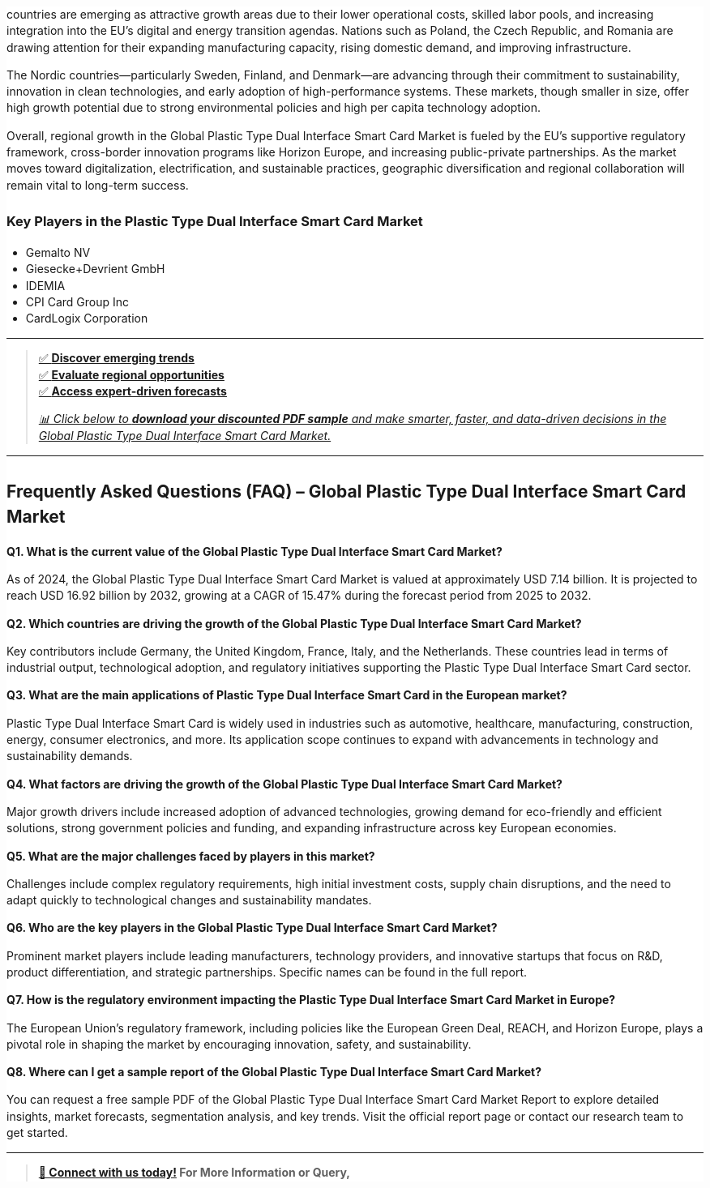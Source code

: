 countries are emerging as attractive growth areas due to their lower operational costs, skilled labor pools, and increasing integration into the EU&rsquo;s digital and energy transition agendas. Nations such as Poland, the Czech Republic, and Romania are drawing attention for their expanding manufacturing capacity, rising domestic demand, and improving infrastructure.</p><p>The Nordic countries&mdash;particularly Sweden, Finland, and Denmark&mdash;are advancing through their commitment to sustainability, innovation in clean technologies, and early adoption of high-performance systems. These markets, though smaller in size, offer high growth potential due to strong environmental policies and high per capita technology adoption.</p><p>Overall, regional growth in the Global Plastic Type Dual Interface Smart Card Market is fueled by the EU&rsquo;s supportive regulatory framework, cross-border innovation programs like Horizon Europe, and increasing public-private partnerships. As the market moves toward digitalization, electrification, and sustainable practices, geographic diversification and regional collaboration will remain vital to long-term success.</p><p><h3>Key Players in the Plastic Type Dual Interface Smart Card Market </h3><ul><li>Gemalto NV</li><li> Giesecke+Devrient GmbH</li><li> IDEMIA</li><li> CPI Card Group Inc</li><li> CardLogix Corporation</li></ul></p><hr /><blockquote><p><a href="https://www.marketresearchintellect.com/ask-for-discount/?rid=253745&amp;amp;utm_source=Github-R&amp;amp;utm_medium=852">✅ <strong data-start="617" data-end="645">Discover emerging trends</strong></a><br data-start="645" data-end="648" /><a href="https://www.marketresearchintellect.com/ask-for-discount/?rid=253745&amp;amp;utm_source=Github-R&amp;amp;utm_medium=852"> ✅ <strong data-start="650" data-end="685">Evaluate regional opportunities</strong></a><br data-start="685" data-end="688" /><a href="https://www.marketresearchintellect.com/ask-for-discount/?rid=253745&amp;amp;utm_source=Github-R&amp;amp;utm_medium=852"> ✅ <strong data-start="690" data-end="724">Access expert-driven forecasts</strong></a></p><p class="" data-start="728" data-end="864"><em><a href="https://www.marketresearchintellect.com/ask-for-discount/?rid=253745&amp;amp;utm_source=Github-R&amp;amp;utm_medium=852">📊 Click below to <strong data-start="746" data-end="785">download your discounted PDF sample</strong> and make smarter, faster, and data-driven decisions in the Global Plastic Type Dual Interface Smart Card Market.</a></em></p></blockquote><hr /><h2>Frequently Asked Questions (FAQ) &ndash; Global Plastic Type Dual Interface Smart Card Market</h2><p><strong>Q1. What is the current value of the Global Plastic Type Dual Interface Smart Card Market?</strong></p><p>As of 2024, the Global Plastic Type Dual Interface Smart Card Market is valued at approximately USD 7.14 billion. It is projected to reach USD 16.92 billion by 2032, growing at a CAGR of 15.47% during the forecast period from 2025 to 2032.</p><p><strong>Q2. Which countries are driving the growth of the Global Plastic Type Dual Interface Smart Card Market?</strong></p><p>Key contributors include Germany, the United Kingdom, France, Italy, and the Netherlands. These countries lead in terms of industrial output, technological adoption, and regulatory initiatives supporting the Plastic Type Dual Interface Smart Card sector.</p><p><strong>Q3. What are the main applications of Plastic Type Dual Interface Smart Card in the European market?</strong></p><p>Plastic Type Dual Interface Smart Card is widely used in industries such as automotive, healthcare, manufacturing, construction, energy, consumer electronics, and more. Its application scope continues to expand with advancements in technology and sustainability demands.</p><p><strong>Q4. What factors are driving the growth of the Global Plastic Type Dual Interface Smart Card Market?</strong></p><p>Major growth drivers include increased adoption of advanced technologies, growing demand for eco-friendly and efficient solutions, strong government policies and funding, and expanding infrastructure across key European economies.</p><p><strong>Q5. What are the major challenges faced by players in this market?</strong></p><p>Challenges include complex regulatory requirements, high initial investment costs, supply chain disruptions, and the need to adapt quickly to technological changes and sustainability mandates.</p><p><strong>Q6. Who are the key players in the Global Plastic Type Dual Interface Smart Card Market?</strong></p><p>Prominent market players include leading manufacturers, technology providers, and innovative startups that focus on R&amp;D, product differentiation, and strategic partnerships. Specific names can be found in the full report.</p><p><strong>Q7. How is the regulatory environment impacting the Plastic Type Dual Interface Smart Card Market in Europe?</strong></p><p>The European Union&rsquo;s regulatory framework, including policies like the European Green Deal, REACH, and Horizon Europe, plays a pivotal role in shaping the market by encouraging innovation, safety, and sustainability.</p><p><strong>Q8. Where can I get a sample report of the Global Plastic Type Dual Interface Smart Card Market?</strong></p><p>You can request a free sample PDF of the Global Plastic Type Dual Interface Smart Card Market Report to explore detailed insights, market forecasts, segmentation analysis, and key trends. Visit the official report page or contact our research team to get started.</p><hr /><blockquote><p><span class="font-[700]"><strong><a href="https://www.marketresearchintellect.com/product/global-plastic-type-dual-interface-smart-card-market-size-and-forecast/?utm_source=Linkedin&utm_medium=852">📩 Connect with us today!</a> For More Information or Query,